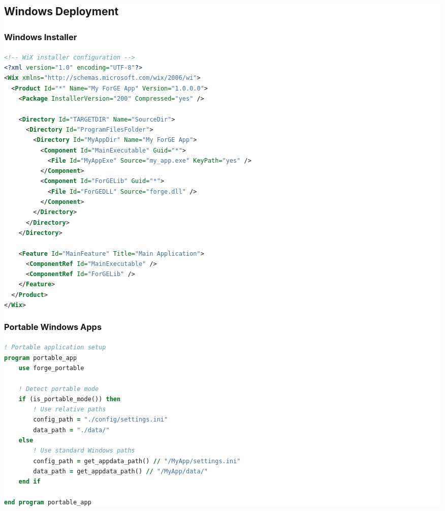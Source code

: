 ```fortran
```

## Windows Deployment

### Windows Installer

```xml
<!-- WiX installer configuration -->
<?xml version="1.0" encoding="UTF-8"?>
<Wix xmlns="http://schemas.microsoft.com/wix/2006/wi">
  <Product Id="*" Name="My ForGE App" Version="1.0.0.0">
    <Package InstallerVersion="200" Compressed="yes" />

    <Directory Id="TARGETDIR" Name="SourceDir">
      <Directory Id="ProgramFilesFolder">
        <Directory Id="MyAppDir" Name="My ForGE App">
          <Component Id="MainExecutable" Guid="*">
            <File Id="MyAppExe" Source="my_app.exe" KeyPath="yes" />
          </Component>
          <Component Id="ForGELib" Guid="*">
            <File Id="ForGEDLL" Source="forge.dll" />
          </Component>
        </Directory>
      </Directory>
    </Directory>

    <Feature Id="MainFeature" Title="Main Application">
      <ComponentRef Id="MainExecutable" />
      <ComponentRef Id="ForGELib" />
    </Feature>
  </Product>
</Wix>
```

### Portable Windows Apps

```fortran
! Portable application setup
program portable_app
    use forge_portable

    ! Detect portable mode
    if (is_portable_mode()) then
        ! Use relative paths
        config_path = "./config/settings.ini"
        data_path = "./data/"
    else
        ! Use standard Windows paths
        config_path = get_appdata_path() // "/MyApp/settings.ini"
        data_path = get_appdata_path() // "/MyApp/data/"
    end if

end program portable_app
```
